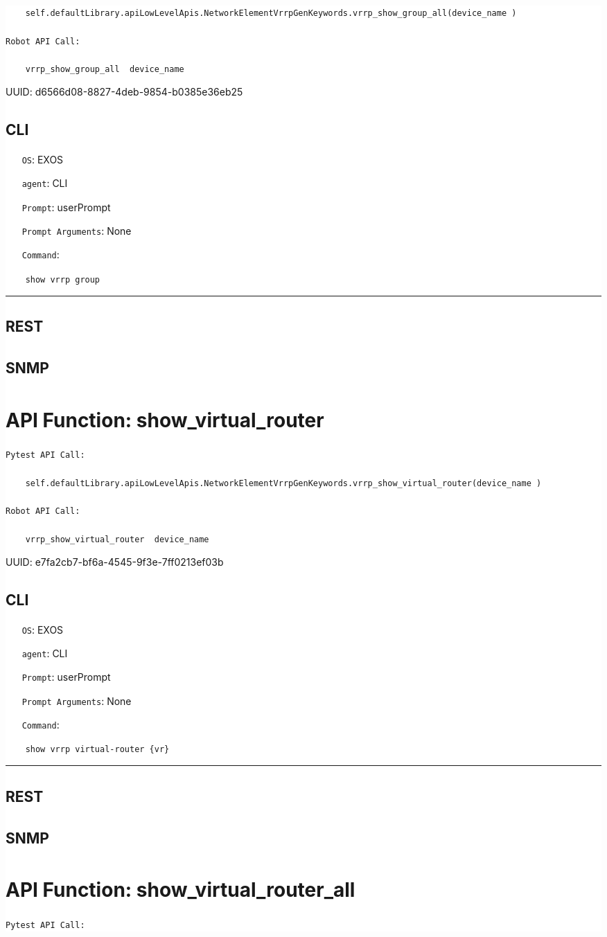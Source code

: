 		self.defaultLibrary.apiLowLevelApis.NetworkElementVrrpGenKeywords.vrrp_show_group_all(device_name )

	Robot API Call: 

		vrrp_show_group_all  device_name  

UUID: d6566d08-8827-4deb-9854-b0385e36eb25
## CLI
&nbsp;&nbsp;&nbsp;&nbsp;&nbsp;&nbsp;`OS`: EXOS

&nbsp;&nbsp;&nbsp;&nbsp;&nbsp;&nbsp;`agent`: CLI

&nbsp;&nbsp;&nbsp;&nbsp;&nbsp;&nbsp;`Prompt`: userPrompt

&nbsp;&nbsp;&nbsp;&nbsp;&nbsp;&nbsp;`Prompt Arguments`: None

&nbsp;&nbsp;&nbsp;&nbsp;&nbsp;&nbsp;`Command`:

		show vrrp group

----------------------------------------------


## REST
## SNMP
# API Function: show_virtual_router
	Pytest API Call: 

		self.defaultLibrary.apiLowLevelApis.NetworkElementVrrpGenKeywords.vrrp_show_virtual_router(device_name )

	Robot API Call: 

		vrrp_show_virtual_router  device_name  

UUID: e7fa2cb7-bf6a-4545-9f3e-7ff0213ef03b
## CLI
&nbsp;&nbsp;&nbsp;&nbsp;&nbsp;&nbsp;`OS`: EXOS

&nbsp;&nbsp;&nbsp;&nbsp;&nbsp;&nbsp;`agent`: CLI

&nbsp;&nbsp;&nbsp;&nbsp;&nbsp;&nbsp;`Prompt`: userPrompt

&nbsp;&nbsp;&nbsp;&nbsp;&nbsp;&nbsp;`Prompt Arguments`: None

&nbsp;&nbsp;&nbsp;&nbsp;&nbsp;&nbsp;`Command`:

		show vrrp virtual-router {vr}

----------------------------------------------


## REST
## SNMP
# API Function: show_virtual_router_all
	Pytest API Call: 

